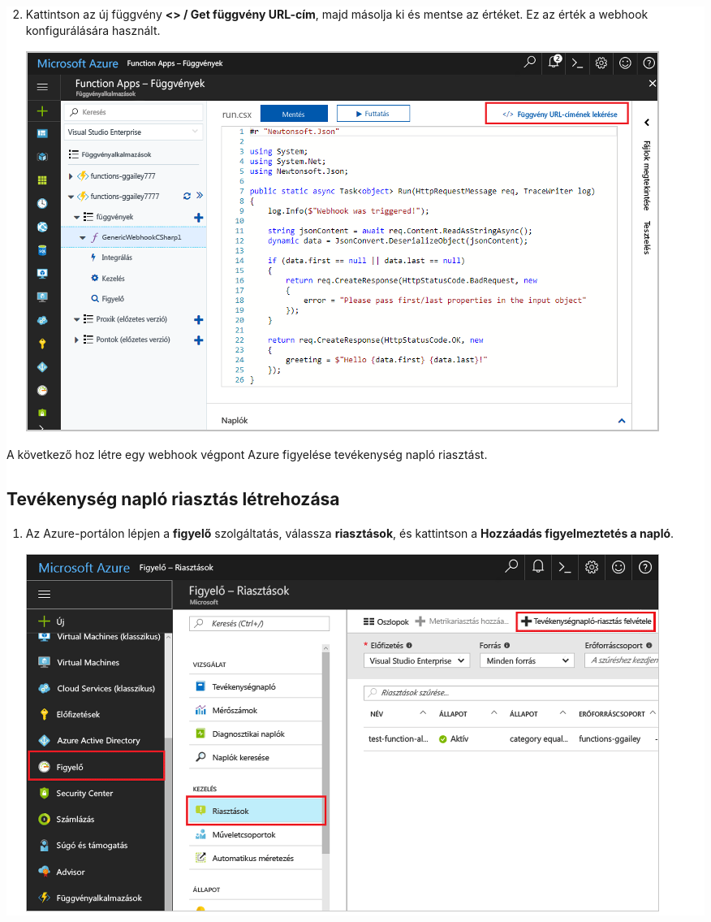 2. Kattintson az új függvény **<> / Get függvény URL-cím**, majd másolja ki és mentse az értéket. Ez az érték a webhook konfigurálására használt. 

    ![A függvénykód áttekintése](./media/functions-create-generic-webhook-triggered-function/functions-copy-function-url.png)
         
A következő hoz létre egy webhook végpont Azure figyelése tevékenység napló riasztást. 

## <a name="create-an-activity-log-alert"></a>Tevékenység napló riasztás létrehozása

1. Az Azure-portálon lépjen a **figyelő** szolgáltatás, válassza **riasztások**, és kattintson a **Hozzáadás figyelmeztetés a napló**.   

    ![Figyelés](./media/functions-create-generic-webhook-triggered-function/functions-monitor-add-alert.png)
